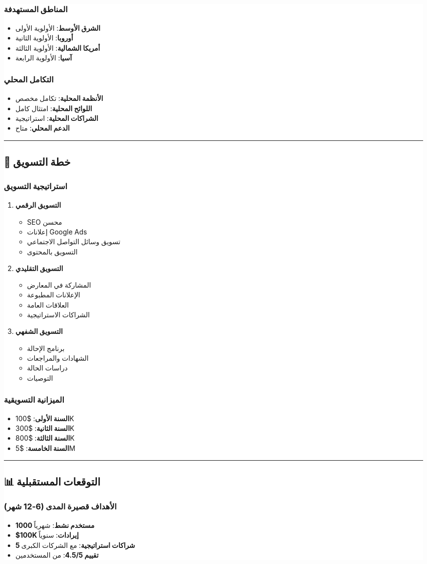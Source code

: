 ### المناطق المستهدفة
- **الشرق الأوسط**: الأولوية الأولى
- **أوروبا**: الأولوية الثانية
- **أمريكا الشمالية**: الأولوية الثالثة
- **آسيا**: الأولوية الرابعة

### التكامل المحلي
- **الأنظمة المحلية**: تكامل مخصص
- **اللوائح المحلية**: امتثال كامل
- **الشراكات المحلية**: استراتيجية
- **الدعم المحلي**: متاح

---

## 🎯 خطة التسويق

### استراتيجية التسويق
1. **التسويق الرقمي**
   - SEO محسن
   - إعلانات Google Ads
   - تسويق وسائل التواصل الاجتماعي
   - التسويق بالمحتوى

2. **التسويق التقليدي**
   - المشاركة في المعارض
   - الإعلانات المطبوعة
   - العلاقات العامة
   - الشراكات الاستراتيجية

3. **التسويق الشفهي**
   - برنامج الإحالة
   - الشهادات والمراجعات
   - دراسات الحالة
   - التوصيات

### الميزانية التسويقية
- **السنة الأولى**: $100K
- **السنة الثانية**: $300K
- **السنة الثالثة**: $800K
- **السنة الخامسة**: $5M

---

## 📊 التوقعات المستقبلية

### الأهداف قصيرة المدى (6-12 شهر)
- **1000 مستخدم نشط**: شهرياً
- **$100K إيرادات**: سنوياً
- **5 شراكات استراتيجية**: مع الشركات الكبرى
- **تقييم 4.5/5**: من المستخدمين
